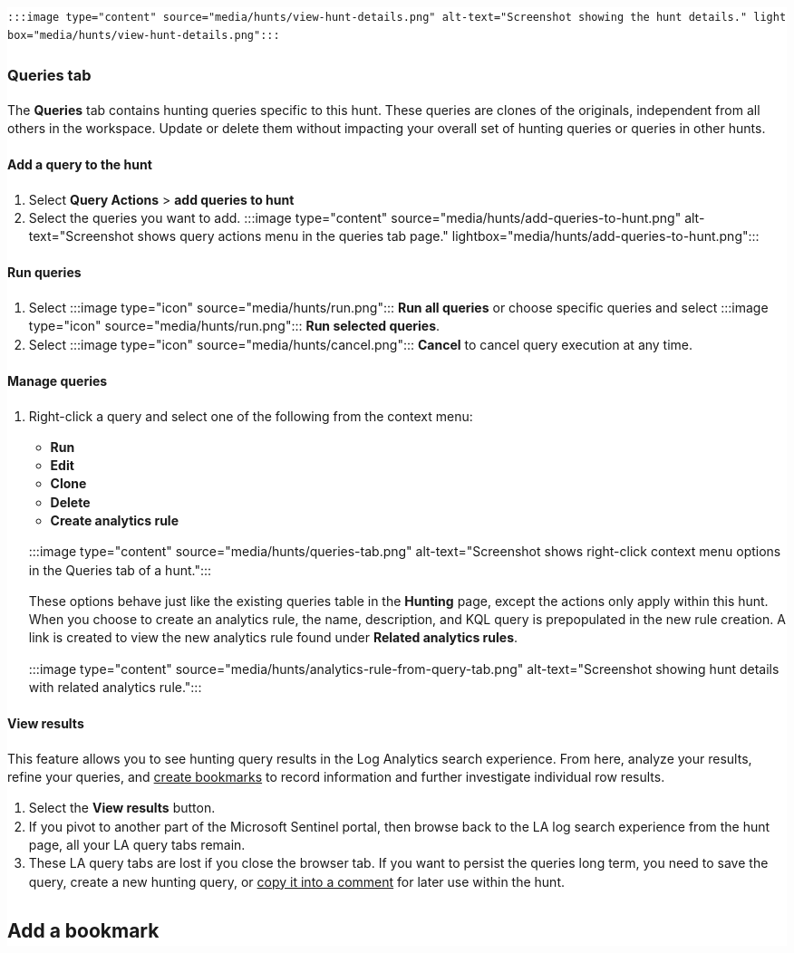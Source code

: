     :::image type="content" source="media/hunts/view-hunt-details.png" alt-text="Screenshot showing the hunt details." lightbox="media/hunts/view-hunt-details.png":::
 
### Queries tab
The **Queries** tab contains hunting queries specific to this hunt. These queries are clones of the originals, independent from all others in the workspace. Update or delete them without impacting your overall set of hunting queries or queries in other hunts.

#### Add a query to the hunt
1. Select **Query Actions** > **add queries to hunt**
1. Select the queries you want to add.
    :::image type="content" source="media/hunts/add-queries-to-hunt.png" alt-text="Screenshot shows query actions menu in the queries tab page." lightbox="media/hunts/add-queries-to-hunt.png":::

#### Run queries
1. Select :::image type="icon" source="media/hunts/run.png"::: **Run all queries** or choose specific queries and select :::image type="icon" source="media/hunts/run.png"::: **Run selected queries**.
1. Select :::image type="icon" source="media/hunts/cancel.png"::: **Cancel** to cancel query execution at any time.

#### Manage queries 
1. Right-click a query and select one of the following from the context menu:
    - **Run**
    - **Edit**
    - **Clone** 
    - **Delete**
    - **Create analytics rule**

    :::image type="content" source="media/hunts/queries-tab.png" alt-text="Screenshot shows right-click context menu options in the Queries tab of a hunt.":::

    These options behave just like the existing queries table in the **Hunting** page, except the actions only apply within this hunt. When you choose to create an analytics rule, the name, description, and KQL query is prepopulated in the new rule creation. A link is created to view the new analytics rule found under **Related analytics rules**.

    :::image type="content" source="media/hunts/analytics-rule-from-query-tab.png" alt-text="Screenshot showing hunt details with related analytics rule."::: 

#### View results
This feature allows you to see hunting query results in the Log Analytics search experience. From here, analyze your results, refine your queries, and [create bookmarks](#add-a-bookmark) to record information and further investigate individual row results.

1. Select the **View results** button. 
1. If you pivot to another part of the Microsoft Sentinel portal, then browse back to the LA log search experience from the hunt page, all your LA query tabs remain. 
1. These LA query tabs are lost if you close the browser tab. If you want to persist the queries long term, you need to save the query, create a new hunting query, or [copy it into a comment](#add-comments) for later use within the hunt.

## Add a bookmark
